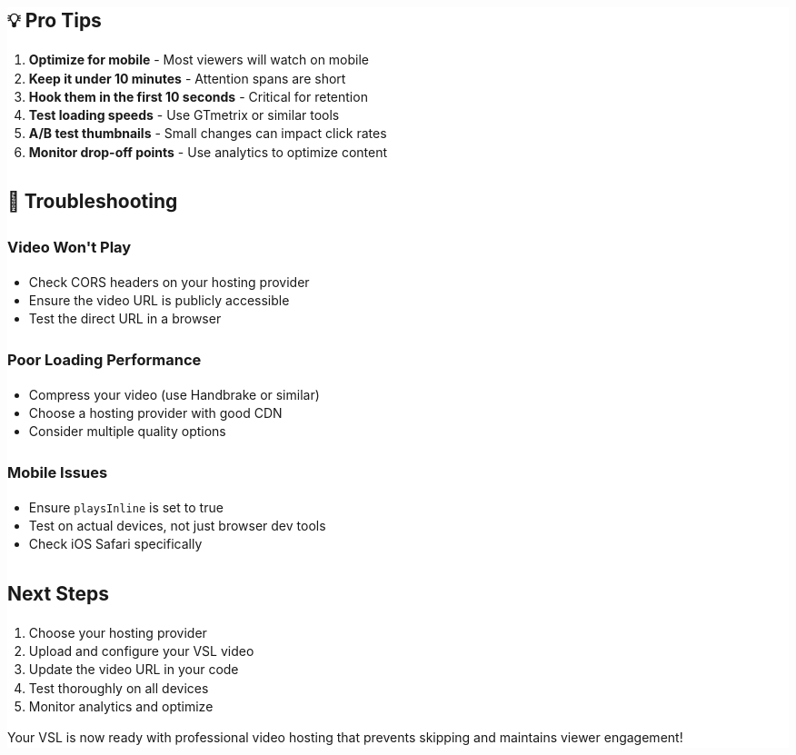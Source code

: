 ## 💡 Pro Tips

1. **Optimize for mobile** - Most viewers will watch on mobile
2. **Keep it under 10 minutes** - Attention spans are short
3. **Hook them in the first 10 seconds** - Critical for retention
4. **Test loading speeds** - Use GTmetrix or similar tools
5. **A/B test thumbnails** - Small changes can impact click rates
6. **Monitor drop-off points** - Use analytics to optimize content

## 🔧 Troubleshooting

### Video Won't Play
- Check CORS headers on your hosting provider
- Ensure the video URL is publicly accessible
- Test the direct URL in a browser

### Poor Loading Performance
- Compress your video (use Handbrake or similar)
- Choose a hosting provider with good CDN
- Consider multiple quality options

### Mobile Issues
- Ensure `playsInline` is set to true
- Test on actual devices, not just browser dev tools
- Check iOS Safari specifically

## Next Steps

1. Choose your hosting provider
2. Upload and configure your VSL video
3. Update the video URL in your code
4. Test thoroughly on all devices
5. Monitor analytics and optimize

Your VSL is now ready with professional video hosting that prevents skipping and maintains viewer engagement! 